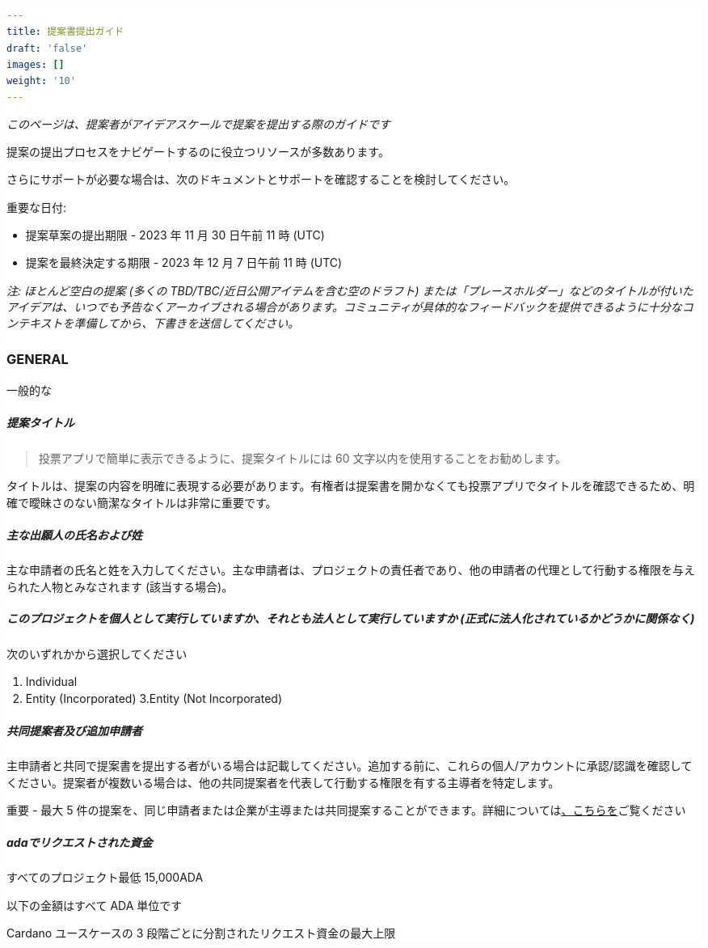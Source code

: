 ```yaml
---
title: 提案書提出ガイド
draft: 'false'
images: []
weight: '10'
---
```


*このページは、提案者がアイデアスケールで提案を提出する際のガイドです*

提案の提出プロセスをナビゲートするのに役立つリソースが多数あります。

さらにサポートが必要な場合は、次のドキュメントとサポートを確認することを検討してください。

重要な日付:

- 提案草案の提出期限 - 2023 年 11 月 30 日午前 11 時 (UTC)

- 提案を最終決定する期限 - 2023 年 12 月 7 日午前 11 時 (UTC)

*注: ほとんど空白の提案 (多くの TBD/TBC/近日公開アイテムを含む空のドラフト) または「プレースホルダー」などのタイトルが付いたアイデアは、いつでも予告なくアーカイブされる場合があります。コミュニティが具体的なフィードバックを提供できるように十分なコンテキストを準備してから、下書きを送信してください。*

### GENERAL

   <summary>一般的な</summary>

##### 提案タイトル

> 投票アプリで簡単に表示できるように、提案タイトルには 60 文字以内を使用することをお勧めします。

タイトルは、提案の内容を明確に表現する必要があります。有権者は提案書を開かなくても投票アプリでタイトルを確認できるため、明確で曖昧さのない簡潔なタイトルは非常に重要です。

##### 主な出願人の氏名および姓

主な申請者の氏名と姓を入力してください。主な申請者は、プロジェクトの責任者であり、他の申請者の代理として行動する権限を与えられた人物とみなされます (該当する場合)。

##### このプロジェクトを個人として実行していますか、それとも法人として実行していますか (正式に法人化されているかどうかに関係なく)

次のいずれかから選択してください

1. Individual
2. Entity (Incorporated) 3.Entity (Not Incorporated)

##### 共同提案者及び追加申請者

主申請者と共同で提案書を提出する者がいる場合は記載してください。追加する前に、これらの個人/アカウントに承認/認識を確認してください。提案者が複数いる場合は、他の共同提案者を代表して行動する権限を有する主導者を特定します。

重要 - 最大 5 件の提案を、同じ申請者または企業が主導または共同提案することができます。詳細については[、こちらを](https://)ご覧ください

##### adaでリクエストされた資金

すべてのプロジェクト最低 15,000ADA

以下の金額はすべて ADA 単位です

Cardano ユースケースの 3 段階ごとに分割されたリクエスト資金の最大上限

